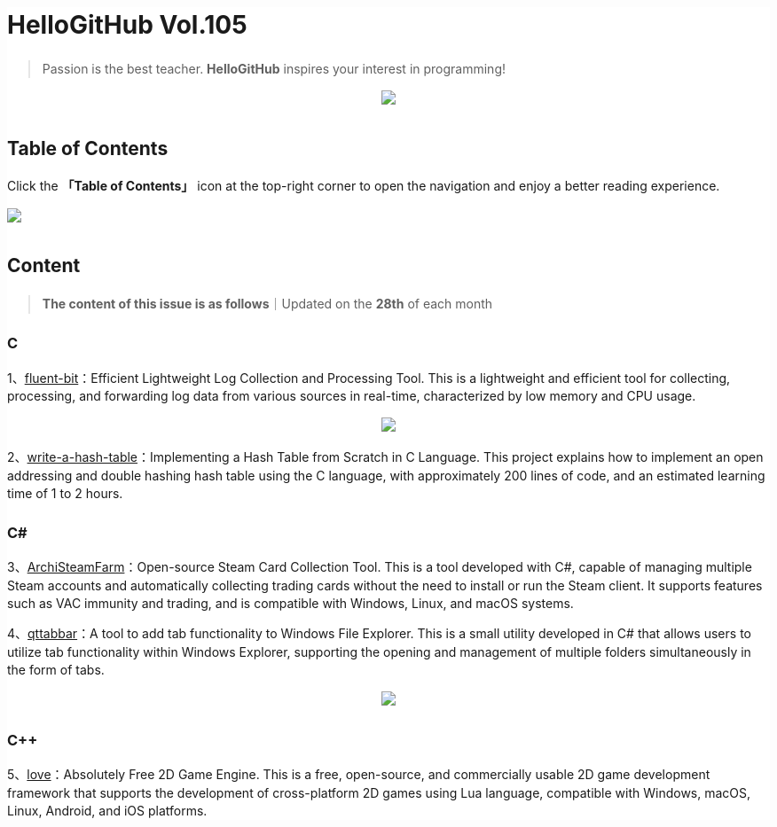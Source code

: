 # HelloGitHub Vol.105
> Passion is the best teacher. **HelloGitHub** inspires your interest in programming!
<p align="center">
    <img src='https://raw.githubusercontent.com/521xueweihan/img_logo/master/logo/cover.jpg' style="max-width:100%;"></img>
</p>

## Table of Contents

Click the **「Table of Contents」** icon at the top-right corner to open the navigation and enjoy a better reading experience.

![](https://raw.githubusercontent.com/521xueweihan/img_logo/master/logo/catalog.png)

## Content
> **The content of this issue is as follows**｜Updated on the **28th** of each month

### C
1、[fluent-bit](https://hellogithub.com/en/periodical/statistics/click?target=https://github.com/fluent/fluent-bit)：Efficient Lightweight Log Collection and Processing Tool. This is a lightweight and efficient tool for collecting, processing, and forwarding log data from various sources in real-time, characterized by low memory and CPU usage.

<p align="center"><img src='https://raw.githubusercontent.com/521xueweihan/img4/master/hellogithub/105/29933948.png' style="max-width:80%; max-height=80%;"></img></p>

2、[write-a-hash-table](https://hellogithub.com/en/periodical/statistics/click?target=https://github.com/jamesroutley/write-a-hash-table)：Implementing a Hash Table from Scratch in C Language. This project explains how to implement an open addressing and double hashing hash table using the C language, with approximately 200 lines of code, and an estimated learning time of 1 to 2 hours.

### C#
3、[ArchiSteamFarm](https://hellogithub.com/en/periodical/statistics/click?target=https://github.com/JustArchiNET/ArchiSteamFarm)：Open-source Steam Card Collection Tool. This is a tool developed with C#, capable of managing multiple Steam accounts and automatically collecting trading cards without the need to install or run the Steam client. It supports features such as VAC immunity and trading, and is compatible with Windows, Linux, and macOS systems.

4、[qttabbar](https://hellogithub.com/en/periodical/statistics/click?target=https://github.com/indiff/qttabbar)：A tool to add tab functionality to Windows File Explorer. This is a small utility developed in C# that allows users to utilize tab functionality within Windows Explorer, supporting the opening and management of multiple folders simultaneously in the form of tabs.

<p align="center"><img src='https://raw.githubusercontent.com/521xueweihan/img4/master/hellogithub/105/177127386.gif' style="max-width:80%; max-height=80%;"></img></p>

### C++
5、[love](https://hellogithub.com/en/periodical/statistics/click?target=https://github.com/love2d/love)：Absolutely Free 2D Game Engine. This is a free, open-source, and commercially usable 2D game development framework that supports the development of cross-platform 2D games using Lua language, compatible with Windows, macOS, Linux, Android, and iOS platforms.
